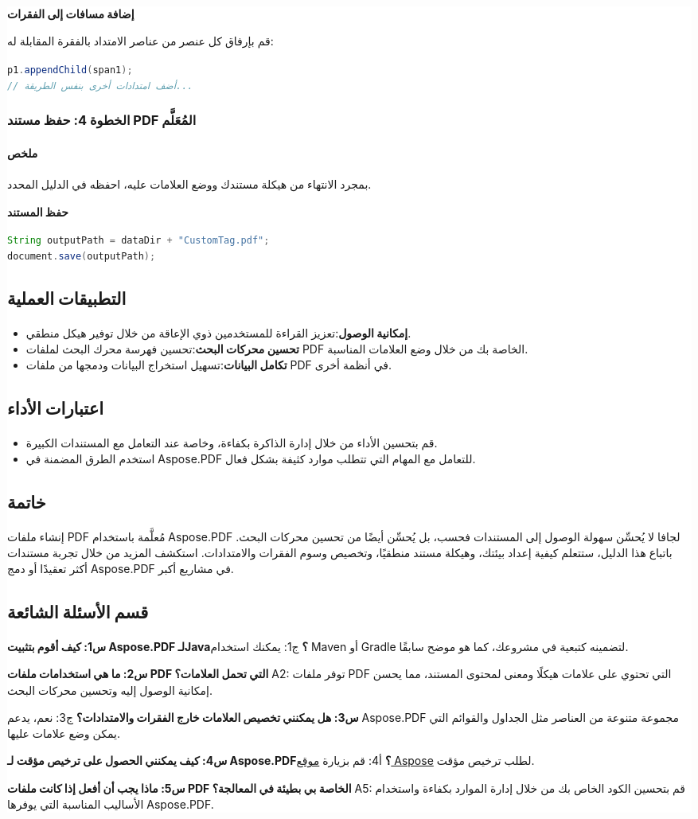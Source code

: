 **إضافة مسافات إلى الفقرات**

قم بإرفاق كل عنصر من عناصر الامتداد بالفقرة المقابلة له:
```java
p1.appendChild(span1);
// أضف امتدادات أخرى بنفس الطريقة...
```

### الخطوة 4: حفظ مستند PDF المُعَلَّم

#### ملخص

بمجرد الانتهاء من هيكلة مستندك ووضع العلامات عليه، احفظه في الدليل المحدد.

**حفظ المستند**
```java
String outputPath = dataDir + "CustomTag.pdf";
document.save(outputPath);
```

## التطبيقات العملية

- **إمكانية الوصول**:تعزيز القراءة للمستخدمين ذوي الإعاقة من خلال توفير هيكل منطقي.
- **تحسين محركات البحث**:تحسين فهرسة محرك البحث لملفات PDF الخاصة بك من خلال وضع العلامات المناسبة.
- **تكامل البيانات**:تسهيل استخراج البيانات ودمجها من ملفات PDF في أنظمة أخرى.

## اعتبارات الأداء

- قم بتحسين الأداء من خلال إدارة الذاكرة بكفاءة، وخاصة عند التعامل مع المستندات الكبيرة.
- استخدم الطرق المضمنة في Aspose.PDF للتعامل مع المهام التي تتطلب موارد كثيفة بشكل فعال.

## خاتمة

إنشاء ملفات PDF مُعلَّمة باستخدام Aspose.PDF لجافا لا يُحسِّن سهولة الوصول إلى المستندات فحسب، بل يُحسِّن أيضًا من تحسين محركات البحث. باتباع هذا الدليل، ستتعلم كيفية إعداد بيئتك، وهيكلة مستند منطقيًا، وتخصيص وسوم الفقرات والامتدادات. استكشف المزيد من خلال تجربة مستندات أكثر تعقيدًا أو دمج Aspose.PDF في مشاريع أكبر.

## قسم الأسئلة الشائعة

**س1: كيف أقوم بتثبيت Aspose.PDF لـJava؟**
ج1: يمكنك استخدام Maven أو Gradle لتضمينه كتبعية في مشروعك، كما هو موضح سابقًا.

**س2: ما هي استخدامات ملفات PDF التي تحمل العلامات؟**
A2: توفر ملفات PDF التي تحتوي على علامات هيكلًا ومعنى لمحتوى المستند، مما يحسن إمكانية الوصول إليه وتحسين محركات البحث.

**س3: هل يمكنني تخصيص العلامات خارج الفقرات والامتدادات؟**
ج3: نعم، يدعم Aspose.PDF مجموعة متنوعة من العناصر مثل الجداول والقوائم التي يمكن وضع علامات عليها.

**س4: كيف يمكنني الحصول على ترخيص مؤقت لـ Aspose.PDF؟**
أ4: قم بزيارة [موقع Aspose](https://purchase.aspose.com/temporary-license/) لطلب ترخيص مؤقت.

**س5: ماذا يجب أن أفعل إذا كانت ملفات PDF الخاصة بي بطيئة في المعالجة؟**
A5: قم بتحسين الكود الخاص بك من خلال إدارة الموارد بكفاءة واستخدام الأساليب المناسبة التي يوفرها Aspose.PDF.
